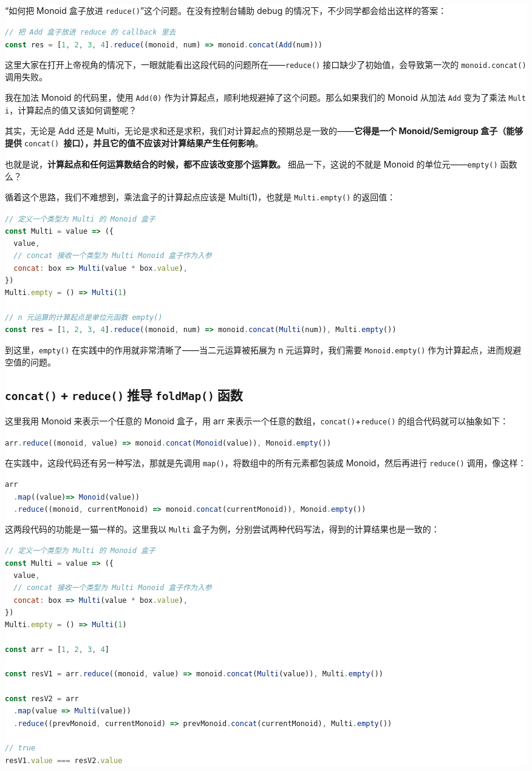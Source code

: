“如何把 Monoid 盒子放进 `reduce()`”这个问题。在没有控制台辅助 debug 的情况下，不少同学都会给出这样的答案：

```js
// 把 Add 盒子放进 reduce 的 callback 里去
const res = [1, 2, 3, 4].reduce((monoid, num) => monoid.concat(Add(num)))
```

这里大家在打开上帝视角的情况下，一眼就能看出这段代码的问题所在——`reduce()` 接口缺少了初始值，会导致第一次的 `monoid.concat()` 调用失败。

我在加法 Monoid 的代码里，使用 `Add(0)` 作为计算起点，顺利地规避掉了这个问题。那么如果我们的 Monoid 从加法 `Add` 变为了乘法 `Multi`，计算起点的值又该如何调整呢？

其实，无论是 Add 还是 Multi，无论是求和还是求积，我们对计算起点的预期总是一致的——**它得是一个 Monoid/Semigroup 盒子（能够提供** `concat() `**接口），并且它的值不应该对计算结果产生任何影响**。

也就是说，**计算起点和任何运算数结合的时候，都不应该改变那个运算数。** 细品一下，这说的不就是 Monoid 的单位元——`empty()` 函数么？

循着这个思路，我们不难想到，乘法盒子的计算起点应该是 Multi(1)，也就是 `Multi.empty()` 的返回值：

```js
// 定义一个类型为 Multi 的 Monoid 盒子
const Multi = value => ({
  value,
  // concat 接收一个类型为 Multi Monoid 盒子作为入参
  concat: box => Multi(value * box.value),
})
Multi.empty = () => Multi(1)

// n 元运算的计算起点是单位元函数 empty()
const res = [1, 2, 3, 4].reduce((monoid, num) => monoid.concat(Multi(num)), Multi.empty())
```

到这里，`empty()` 在实践中的作用就非常清晰了——当二元运算被拓展为 n 元运算时，我们需要 `Monoid.empty()` 作为计算起点，进而规避空值的问题。

## `concat()` + `reduce()` 推导 `foldMap()` 函数

这里我用 Monoid 来表示一个任意的 Monoid 盒子，用 arr 来表示一个任意的数组，`concat()`+`reduce()` 的组合代码就可以抽象如下：

```js
arr.reduce((monoid, value) => monoid.concat(Monoid(value)), Monoid.empty())
```

在实践中，这段代码还有另一种写法，那就是先调用 `map()`，将数组中的所有元素都包装成 Monoid，然后再进行 `reduce()` 调用，像这样：

```js
arr
  .map((value)=> Monoid(value))
  .reduce((monoid, currentMonoid) => monoid.concat(currentMonoid)), Monoid.empty())
```

这两段代码的功能是一猫一样的。这里我以 `Multi` 盒子为例，分别尝试两种代码写法，得到的计算结果也是一致的：

```js
// 定义一个类型为 Multi 的 Monoid 盒子
const Multi = value => ({
  value,
  // concat 接收一个类型为 Multi Monoid 盒子作为入参
  concat: box => Multi(value * box.value),
})
Multi.empty = () => Multi(1)

const arr = [1, 2, 3, 4]

const resV1 = arr.reduce((monoid, value) => monoid.concat(Multi(value)), Multi.empty())

const resV2 = arr
  .map(value => Multi(value))
  .reduce((prevMonoid, currentMonoid) => prevMonoid.concat(currentMonoid), Multi.empty())

// true
resV1.value === resV2.value
```